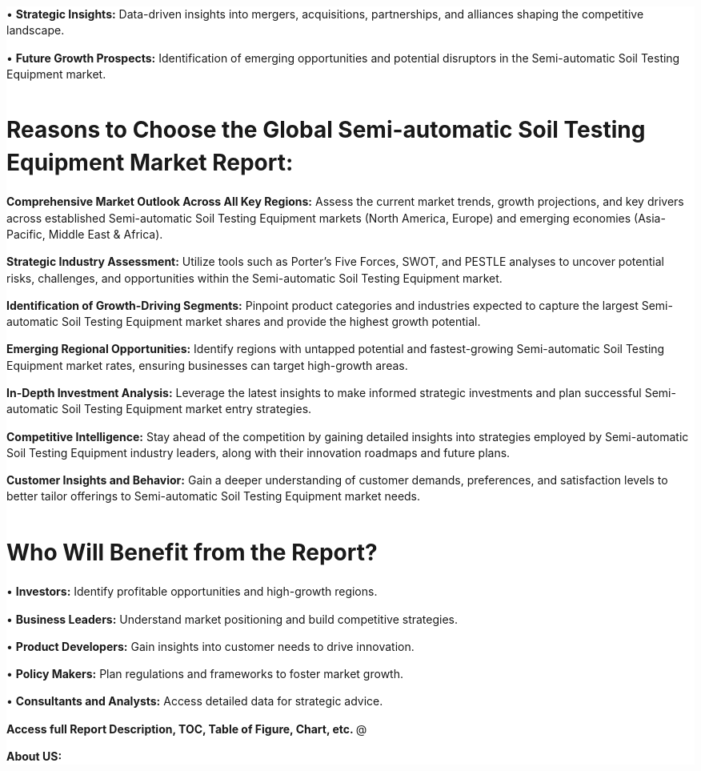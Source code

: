 • <strong>Strategic Insights:</strong> Data-driven insights into mergers, acquisitions, partnerships, and alliances shaping the competitive landscape.

• <strong>Future Growth Prospects:</strong> Identification of emerging opportunities and potential disruptors in the Semi-automatic Soil Testing Equipment market.

# <strong>Reasons to Choose the Global Semi-automatic Soil Testing Equipment Market Report:</strong>

<strong>Comprehensive Market Outlook Across All Key Regions:</strong>
Assess the current market trends, growth projections, and key drivers across established Semi-automatic Soil Testing Equipment markets (North America, Europe) and emerging economies (Asia-Pacific, Middle East & Africa).

<strong>Strategic Industry Assessment:</strong>
Utilize tools such as Porter’s Five Forces, SWOT, and PESTLE analyses to uncover potential risks, challenges, and opportunities within the Semi-automatic Soil Testing Equipment market.

<strong>Identification of Growth-Driving Segments:</strong>
Pinpoint product categories and industries expected to capture the largest Semi-automatic Soil Testing Equipment market shares and provide the highest growth potential.

<strong>Emerging Regional Opportunities:</strong>
Identify regions with untapped potential and fastest-growing Semi-automatic Soil Testing Equipment market rates, ensuring businesses can target high-growth areas.

<strong>In-Depth Investment Analysis:</strong>
Leverage the latest insights to make informed strategic investments and plan successful Semi-automatic Soil Testing Equipment market entry strategies.

<strong>Competitive Intelligence:</strong>
Stay ahead of the competition by gaining detailed insights into strategies employed by Semi-automatic Soil Testing Equipment industry leaders, along with their innovation roadmaps and future plans.

<strong>Customer Insights and Behavior:</strong>
Gain a deeper understanding of customer demands, preferences, and satisfaction levels to better tailor offerings to Semi-automatic Soil Testing Equipment market needs.

# <strong>Who Will Benefit from the Report?</strong>

• <strong>Investors:</strong> Identify profitable opportunities and high-growth regions.

• <strong>Business Leaders:</strong> Understand market positioning and build competitive strategies.

• <strong>Product Developers:</strong> Gain insights into customer needs to drive innovation.

• <strong>Policy Makers:</strong> Plan regulations and frameworks to foster market growth.

• <strong>Consultants and Analysts:</strong> Access detailed data for strategic advice.
</ul>
<strong>Access full Report Description, TOC, Table of Figure, Chart, etc. </strong>@  <a href= style=color:#0000ff;></a></font>

<strong><strong>About US</strong>:</strong>
